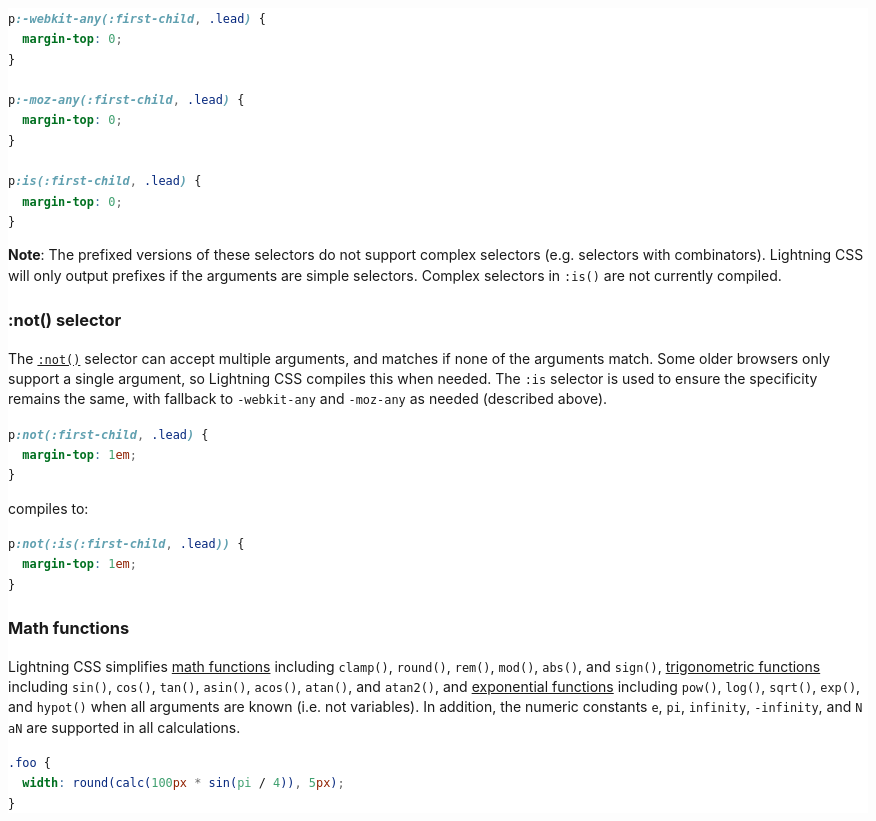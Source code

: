 ```css
p:-webkit-any(:first-child, .lead) {
  margin-top: 0;
}

p:-moz-any(:first-child, .lead) {
  margin-top: 0;
}

p:is(:first-child, .lead) {
  margin-top: 0;
}
```

<div class="warning">

**Note**: The prefixed versions of these selectors do not support complex selectors (e.g. selectors with combinators). Lightning CSS will only output prefixes if the arguments are simple selectors. Complex selectors in `:is()` are not currently compiled.

</div>

### :not() selector

The [`:not()`](https://developer.mozilla.org/en-US/docs/Web/CSS/:not) selector can accept multiple arguments, and matches if none of the arguments match. Some older browsers only support a single argument, so Lightning CSS compiles this when needed. The `:is` selector is used to ensure the specificity remains the same, with fallback to `-webkit-any` and `-moz-any` as needed (described above).

```css
p:not(:first-child, .lead) {
  margin-top: 1em;
}
```

compiles to:

```css
p:not(:is(:first-child, .lead)) {
  margin-top: 1em;
}
```

### Math functions

Lightning CSS simplifies [math functions](https://w3c.github.io/csswg-drafts/css-values/#math) including `clamp()`, `round()`, `rem()`, `mod()`, `abs()`, and `sign()`, [trigonometric functions](https://w3c.github.io/csswg-drafts/css-values/#trig-funcs) including `sin()`, `cos()`, `tan()`, `asin()`, `acos()`, `atan()`, and `atan2()`, and [exponential functions](https://w3c.github.io/csswg-drafts/css-values/#exponent-funcs) including `pow()`, `log()`, `sqrt()`, `exp()`, and `hypot()` when all arguments are known (i.e. not variables). In addition, the numeric constants `e`, `pi`, `infinity`, `-infinity`, and `NaN` are supported in all calculations.

```css
.foo {
  width: round(calc(100px * sin(pi / 4)), 5px);
}
```
